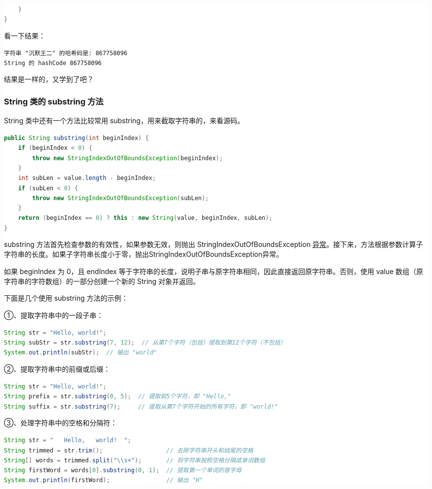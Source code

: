 ```java
    }
}
```

看一下结果：

```
字符串 "沉默王二" 的哈希码是: 867758096
String 的 hashCode 867758096
```

结果是一样的，又学到了吧？

### String 类的 substring 方法

String 类中还有一个方法比较常用 substring，用来截取字符串的，来看源码。

```java
public String substring(int beginIndex) {
    if (beginIndex < 0) {
        throw new StringIndexOutOfBoundsException(beginIndex);
    }
    int subLen = value.length - beginIndex;
    if (subLen < 0) {
        throw new StringIndexOutOfBoundsException(subLen);
    }
    return (beginIndex == 0) ? this : new String(value, beginIndex, subLen);
}
```

substring 方法首先检查参数的有效性，如果参数无效，则抛出 StringIndexOutOfBoundsException [异常](https://tobebetterjavaer.com/exception/gailan.html)。接下来，方法根据参数计算子字符串的长度。如果子字符串长度小于零，抛出StringIndexOutOfBoundsException异常。

如果 beginIndex 为 0，且 endIndex 等于字符串的长度，说明子串与原字符串相同，因此直接返回原字符串。否则，使用 value 数组（原字符串的字符数组）的一部分创建一个新的 String 对象并返回。

下面是几个使用 substring 方法的示例：

①、提取字符串中的一段子串：

```java
String str = "Hello, world!";
String subStr = str.substring(7, 12);  // 从第7个字符（包括）提取到第12个字符（不包括）
System.out.println(subStr);  // 输出 "world"
```

②、提取字符串中的前缀或后缀：

```java
String str = "Hello, world!";
String prefix = str.substring(0, 5);  // 提取前5个字符，即 "Hello,"
String suffix = str.substring(7);     // 提取从第7个字符开始的所有字符，即 "world!"
```

③、处理字符串中的空格和分隔符：

```java
String str = "   Hello,   world!  ";
String trimmed = str.trim();                  // 去除字符串开头和结尾的空格
String[] words = trimmed.split("\\s+");       // 将字符串按照空格分隔成单词数组
String firstWord = words[0].substring(0, 1);  // 提取第一个单词的首字母
System.out.println(firstWord);                // 输出 "H"
```
